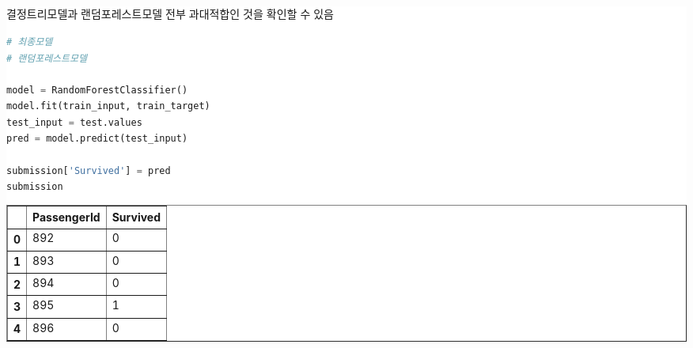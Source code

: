 
결정트리모델과 랜덤포레스트모델 전부 과대적합인 것을 확인할 수 있음


```python
# 최종모델
# 랜덤포레스트모델

model = RandomForestClassifier()
model.fit(train_input, train_target)
test_input = test.values
pred = model.predict(test_input)

submission['Survived'] = pred
submission
```




<div>
<style scoped>
    .dataframe tbody tr th:only-of-type {
        vertical-align: middle;
    }

    .dataframe tbody tr th {
        vertical-align: top;
    }

    .dataframe thead th {
        text-align: right;
    }
</style>
<table border="1" class="dataframe">
  <thead>
    <tr style="text-align: right;">
      <th></th>
      <th>PassengerId</th>
      <th>Survived</th>
    </tr>
  </thead>
  <tbody>
    <tr>
      <th>0</th>
      <td>892</td>
      <td>0</td>
    </tr>
    <tr>
      <th>1</th>
      <td>893</td>
      <td>0</td>
    </tr>
    <tr>
      <th>2</th>
      <td>894</td>
      <td>0</td>
    </tr>
    <tr>
      <th>3</th>
      <td>895</td>
      <td>1</td>
    </tr>
    <tr>
      <th>4</th>
      <td>896</td>
      <td>0</td>
    </tr>